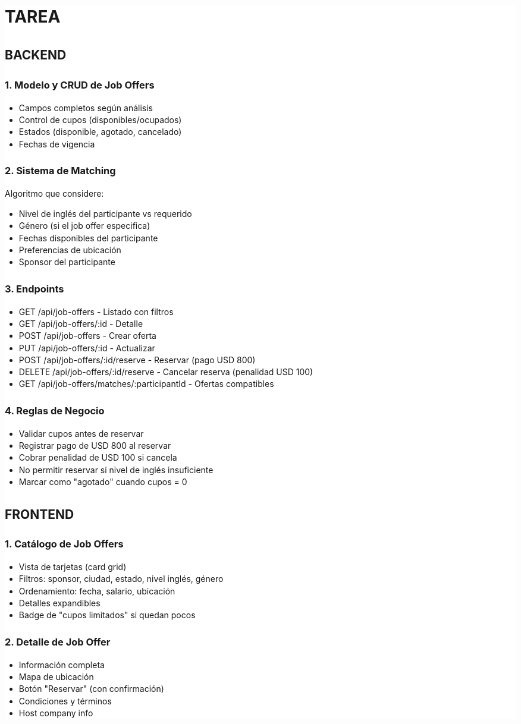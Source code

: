 # TAREA

## BACKEND

### 1. Modelo y CRUD de Job Offers
- Campos completos según análisis
- Control de cupos (disponibles/ocupados)
- Estados (disponible, agotado, cancelado)
- Fechas de vigencia

### 2. Sistema de Matching
Algoritmo que considere:
- Nivel de inglés del participante vs requerido
- Género (si el job offer especifica)
- Fechas disponibles del participante
- Preferencias de ubicación
- Sponsor del participante

### 3. Endpoints
- GET /api/job-offers - Listado con filtros
- GET /api/job-offers/:id - Detalle
- POST /api/job-offers - Crear oferta
- PUT /api/job-offers/:id - Actualizar
- POST /api/job-offers/:id/reserve - Reservar (pago USD 800)
- DELETE /api/job-offers/:id/reserve - Cancelar reserva (penalidad USD 100)
- GET /api/job-offers/matches/:participantId - Ofertas compatibles

### 4. Reglas de Negocio
- Validar cupos antes de reservar
- Registrar pago de USD 800 al reservar
- Cobrar penalidad de USD 100 si cancela
- No permitir reservar si nivel de inglés insuficiente
- Marcar como "agotado" cuando cupos = 0

## FRONTEND

### 1. Catálogo de Job Offers
- Vista de tarjetas (card grid)
- Filtros: sponsor, ciudad, estado, nivel inglés, género
- Ordenamiento: fecha, salario, ubicación
- Detalles expandibles
- Badge de "cupos limitados" si quedan pocos

### 2. Detalle de Job Offer
- Información completa
- Mapa de ubicación
- Botón "Reservar" (con confirmación)
- Condiciones y términos
- Host company info
